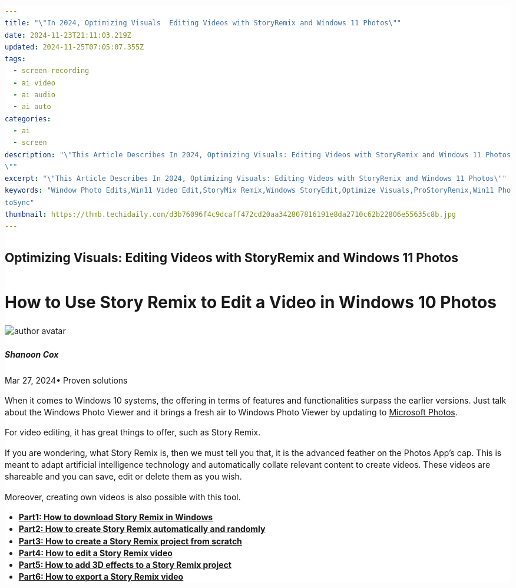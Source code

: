 ```yaml
---
title: "\"In 2024, Optimizing Visuals  Editing Videos with StoryRemix and Windows 11 Photos\""
date: 2024-11-23T21:11:03.219Z
updated: 2024-11-25T07:05:07.355Z
tags: 
  - screen-recording
  - ai video
  - ai audio
  - ai auto
categories: 
  - ai
  - screen
description: "\"This Article Describes In 2024, Optimizing Visuals: Editing Videos with StoryRemix and Windows 11 Photos\""
excerpt: "\"This Article Describes In 2024, Optimizing Visuals: Editing Videos with StoryRemix and Windows 11 Photos\""
keywords: "Window Photo Edits,Win11 Video Edit,StoryMix Remix,Windows StoryEdit,Optimize Visuals,ProStoryRemix,Win11 PhotoSync"
thumbnail: https://thmb.techidaily.com/d3b76096f4c9dcaff472cd20aa342807816191e8da2710c62b22806e55635c8b.jpg
---
```


## Optimizing Visuals: Editing Videos with StoryRemix and Windows 11 Photos

# How to Use Story Remix to Edit a Video in Windows 10 Photos

![author avatar](https://images.wondershare.com/filmora/article-images/shannon-cox.jpg)

##### Shanoon Cox

 Mar 27, 2024• Proven solutions

When it comes to Windows 10 systems, the offering in terms of features and functionalities surpass the earlier versions. Just talk about the Windows Photo Viewer and it brings a fresh air to Windows Photo Viewer by updating to [Microsoft Photos](https://www.microsoft.com/en-us/p/microsoft-photos/9wzdncrfjbh4?activetab=pivot:overviewtab).

For video editing, it has great things to offer, such as Story Remix.

If you are wondering, what Story Remix is, then we must tell you that, it is the advanced feather on the Photos App’s cap. This is meant to adapt artificial intelligence technology and automatically collate relevant content to create videos. These videos are shareable and you can save, edit or delete them as you wish.

Moreover, creating own videos is also possible with this tool.

* [**Part1: How to download Story Remix in Windows**](#part1)
* [**Part2: How to create Story Remix automatically and randomly**](#part2)
* [**Part3: How to create a Story Remix project from scratch**](#part3)
* [**Part4: How to edit a Story Remix video**](#part4)
* [**Part5: How to add 3D effects to a Story Remix project**](#part5)
* [**Part6: How to export a Story Remix video**](#part6)
